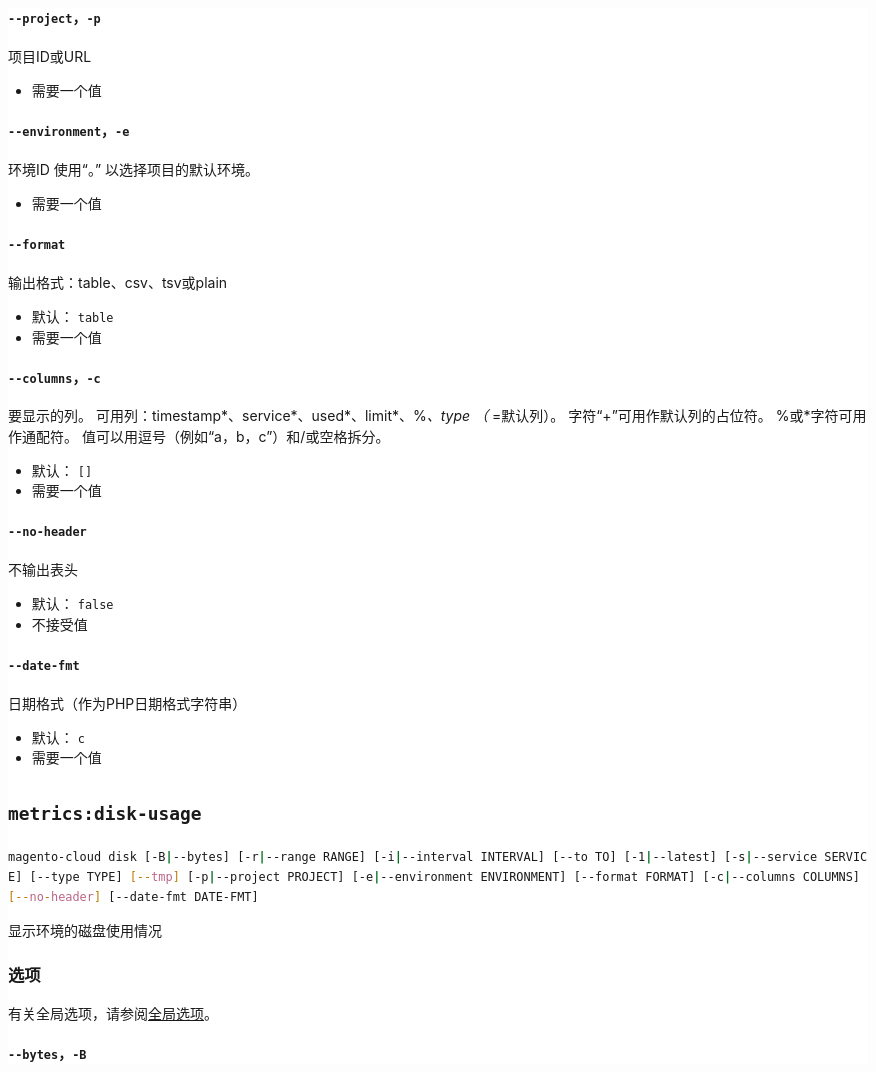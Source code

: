 #### `--project`，`-p`

项目ID或URL

- 需要一个值

#### `--environment`，`-e`

环境ID 使用“。” 以选择项目的默认环境。

- 需要一个值

#### `--format`

输出格式：table、csv、tsv或plain

- 默认： `table`
- 需要一个值

#### `--columns`，`-c`

要显示的列。 可用列：timestamp*、service*、used*、limit*、%*、type （* =默认列）。 字符“+”可用作默认列的占位符。 %或*字符可用作通配符。 值可以用逗号（例如“a，b，c”）和/或空格拆分。

- 默认： `[]`
- 需要一个值

#### `--no-header`

不输出表头

- 默认： `false`
- 不接受值

#### `--date-fmt`

日期格式（作为PHP日期格式字符串）

- 默认： `c`
- 需要一个值


## `metrics:disk-usage`

```bash
magento-cloud disk [-B|--bytes] [-r|--range RANGE] [-i|--interval INTERVAL] [--to TO] [-1|--latest] [-s|--service SERVICE] [--type TYPE] [--tmp] [-p|--project PROJECT] [-e|--environment ENVIRONMENT] [--format FORMAT] [-c|--columns COLUMNS] [--no-header] [--date-fmt DATE-FMT]
```

显示环境的磁盘使用情况

### 选项

有关全局选项，请参阅[全局选项](#global-options)。

#### `--bytes`，`-B`
